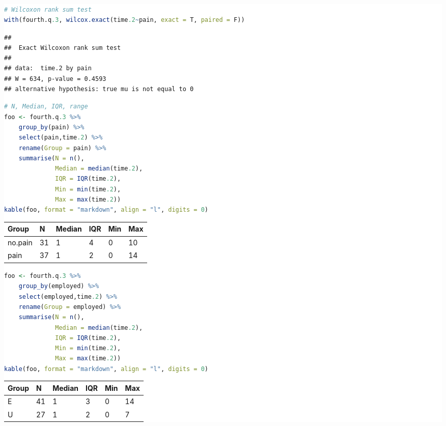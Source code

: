 ``` r
# Wilcoxon rank sum test
with(fourth.q.3, wilcox.exact(time.2~pain, exact = T, paired = F))
```

    ## 
    ##  Exact Wilcoxon rank sum test
    ## 
    ## data:  time.2 by pain
    ## W = 634, p-value = 0.4593
    ## alternative hypothesis: true mu is not equal to 0

``` r
# N, Median, IQR, range
foo <- fourth.q.3 %>%
    group_by(pain) %>%
    select(pain,time.2) %>%
    rename(Group = pain) %>%
    summarise(N = n(), 
              Median = median(time.2), 
              IQR = IQR(time.2), 
              Min = min(time.2), 
              Max = max(time.2))
kable(foo, format = "markdown", align = "l", digits = 0)
```

| Group   | N   | Median | IQR | Min | Max |
|:--------|:----|:-------|:----|:----|:----|
| no.pain | 31  | 1      | 4   | 0   | 10  |
| pain    | 37  | 1      | 2   | 0   | 14  |

``` r
foo <- fourth.q.3 %>%
    group_by(employed) %>%
    select(employed,time.2) %>%
    rename(Group = employed) %>%
    summarise(N = n(), 
              Median = median(time.2), 
              IQR = IQR(time.2), 
              Min = min(time.2), 
              Max = max(time.2))
kable(foo, format = "markdown", align = "l", digits = 0)
```

| Group | N   | Median | IQR | Min | Max |
|:------|:----|:-------|:----|:----|:----|
| E     | 41  | 1      | 3   | 0   | 14  |
| U     | 27  | 1      | 2   | 0   | 7   |
